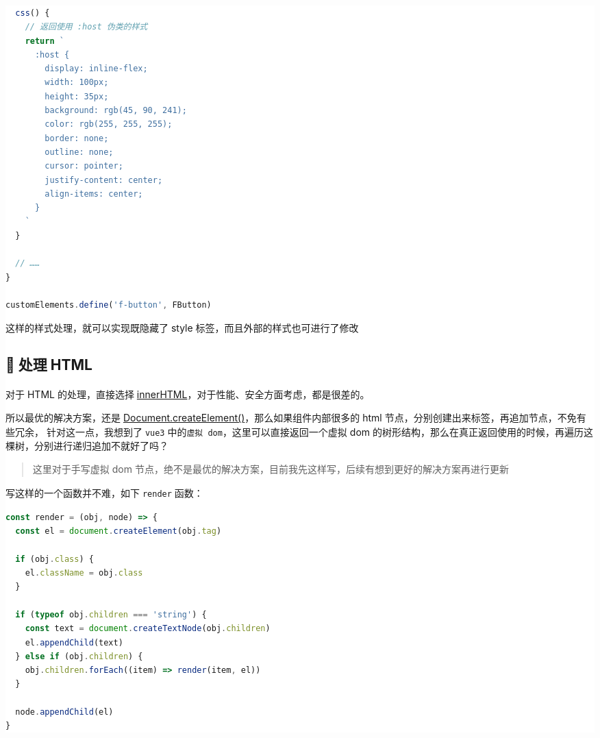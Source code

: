 ```js
  css() {
    // 返回使用 :host 伪类的样式
    return `
      :host {
        display: inline-flex;
        width: 100px;
        height: 35px;
        background: rgb(45, 90, 241);
        color: rgb(255, 255, 255);
        border: none;
        outline: none;
        cursor: pointer;
        justify-content: center;
        align-items: center;
      }
    `
  }

  // ……
}

customElements.define('f-button', FButton)
```

这样的样式处理，就可以实现既隐藏了 style 标签，而且外部的样式也可进行了修改

## 🍭 处理 HTML

对于 HTML 的处理，直接选择 [innerHTML](https://developer.mozilla.org/zh-CN/docs/Web/API/Element/innerHTML)，对于性能、安全方面考虑，都是很差的。

所以最优的解决方案，还是 [Document.createElement()](https://developer.mozilla.org/zh-CN/docs/Web/API/Document/createElement)，那么如果组件内部很多的 html 节点，分别创建出来标签，再追加节点，不免有些冗余，
针对这一点，我想到了 `vue3` 中的`虚拟 dom`，这里可以直接返回一个虚拟 dom 的树形结构，那么在真正返回使用的时候，再遍历这棵树，分别进行递归追加不就好了吗？

> 这里对于手写虚拟 dom 节点，绝不是最优的解决方案，目前我先这样写，后续有想到更好的解决方案再进行更新

写这样的一个函数并不难，如下 `render` 函数：

```js
const render = (obj, node) => {
  const el = document.createElement(obj.tag)

  if (obj.class) {
    el.className = obj.class
  }

  if (typeof obj.children === 'string') {
    const text = document.createTextNode(obj.children)
    el.appendChild(text)
  } else if (obj.children) {
    obj.children.forEach((item) => render(item, el))
  }

  node.appendChild(el)
}
```
